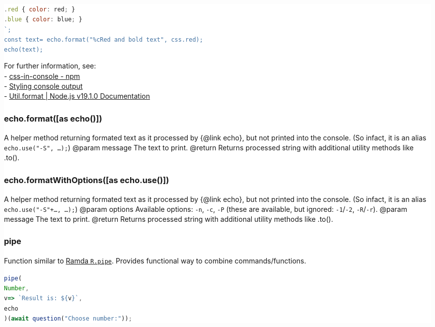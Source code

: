 ```js
.red { color: red; }
.blue { color: blue; }
`;
const text= echo.format("%cRed and bold text", css.red);
echo(text);
```
For further information, see:
<br>- [css-in-console - npm](https://www.npmjs.com/package/css-in-console)
<br>- [Styling console output](https://developer.mozilla.org/en-US/docs/Web/API/console#styling_console_output)
<br>- [Util.format | Node.js v19.1.0 Documentation](https://nodejs.org/api/util.html#utilformatformat-args)

### echo.format([as echo()])

A helper method returning formated text as it processed by {@link echo}, but not printed into the console.
(So infact, it is an alias `echo.use("-S", …);`)
@param message The text to print.
@return	   Returns processed string with additional utility methods like .to().


### echo.formatWithOptions([as echo.use()])

A helper method returning formated text as it processed by {@link echo}, but not printed into the console.
(So infact, it is an alias `echo.use("-S"+…, …);`)
@param options Available options: `-n`, `-c`, `-P` (these are available, but ignored: `-1`/`-2`, `-R`/`-r`).
@param message The text to print.
@return	   Returns processed string with additional utility methods like .to().

### pipe

Function similar to [Ramda `R.pipe`](https://ramdajs.com/docs/#pipe). Provides functional way to combine commands/functions.

```js
pipe(
Number,
v=> `Result is: ${v}`,
echo
)(await question("Choose number:"));
```
